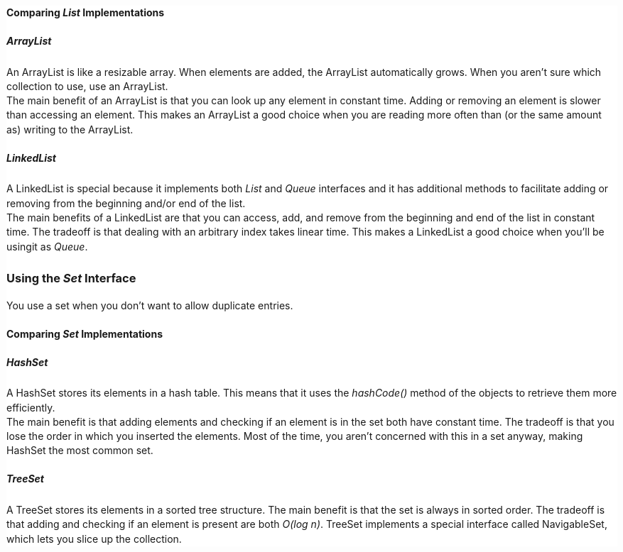 #### Comparing *List* Implementations

##### ArrayList

An ArrayList is like a resizable array. When elements are added, the ArrayList automatically grows. When you aren’t sure which collection to use, use an ArrayList.  
The main benefit of an ArrayList is that you can look up any element in constant time. Adding or removing an element is slower than accessing an element. This makes an ArrayList a good choice when you are reading more often than (or the same amount as) writing to the ArrayList.  

##### LinkedList

A LinkedList is special because it implements both *List* and *Queue* interfaces and it has additional methods to facilitate adding or removing from the beginning and/or end of the list.  
The main benefits of a LinkedList are that you can access, add, and remove from the beginning and end of the list in constant time. The tradeoff is that dealing with an arbitrary index takes linear time. This makes a LinkedList a good choice when you’ll be usingit as *Queue*.


### Using the *Set* Interface

You use a set when you don’t want to allow duplicate entries.

#### Comparing *Set* Implementations

##### HashSet

A HashSet stores its elements in a hash table. This means that it uses the *hashCode()* method of the objects to retrieve them more efficiently.  
The main benefit is that adding elements and checking if an element is in the set both have constant time. The tradeoff is that you lose the order in which you inserted the elements. Most of the time, you aren’t concerned with this in a set anyway, making HashSet the most common set.


##### TreeSet

A TreeSet stores its elements in a sorted tree structure. The main benefit is that the set is always in sorted order. The tradeoff is that adding and checking if an element is present are both *O(log n)*. TreeSet implements a special interface called NavigableSet, which lets you slice up the collection.